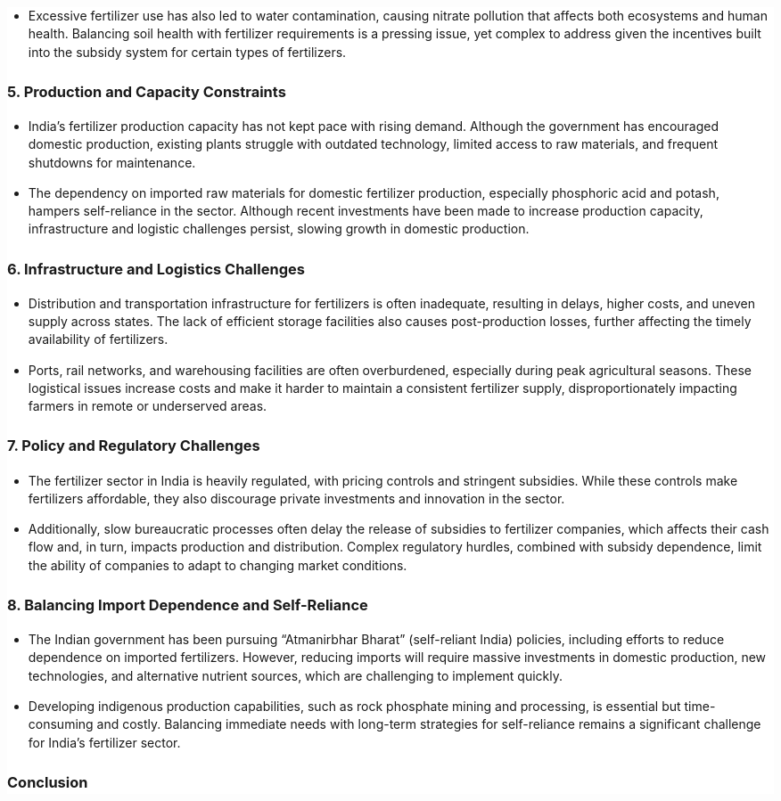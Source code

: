    - Excessive fertilizer use has also led to water contamination, causing nitrate pollution that affects both ecosystems and human health. Balancing soil health with fertilizer requirements is a pressing issue, yet complex to address given the incentives built into the subsidy system for certain types of fertilizers.



### 5. **Production and Capacity Constraints**

   - India’s fertilizer production capacity has not kept pace with rising demand. Although the government has encouraged domestic production, existing plants struggle with outdated technology, limited access to raw materials, and frequent shutdowns for maintenance.

   - The dependency on imported raw materials for domestic fertilizer production, especially phosphoric acid and potash, hampers self-reliance in the sector. Although recent investments have been made to increase production capacity, infrastructure and logistic challenges persist, slowing growth in domestic production.



### 6. **Infrastructure and Logistics Challenges**

   - Distribution and transportation infrastructure for fertilizers is often inadequate, resulting in delays, higher costs, and uneven supply across states. The lack of efficient storage facilities also causes post-production losses, further affecting the timely availability of fertilizers.

   - Ports, rail networks, and warehousing facilities are often overburdened, especially during peak agricultural seasons. These logistical issues increase costs and make it harder to maintain a consistent fertilizer supply, disproportionately impacting farmers in remote or underserved areas.



### 7. **Policy and Regulatory Challenges**

   - The fertilizer sector in India is heavily regulated, with pricing controls and stringent subsidies. While these controls make fertilizers affordable, they also discourage private investments and innovation in the sector.

   - Additionally, slow bureaucratic processes often delay the release of subsidies to fertilizer companies, which affects their cash flow and, in turn, impacts production and distribution. Complex regulatory hurdles, combined with subsidy dependence, limit the ability of companies to adapt to changing market conditions.



### 8. **Balancing Import Dependence and Self-Reliance**

   - The Indian government has been pursuing “Atmanirbhar Bharat” (self-reliant India) policies, including efforts to reduce dependence on imported fertilizers. However, reducing imports will require massive investments in domestic production, new technologies, and alternative nutrient sources, which are challenging to implement quickly.

   - Developing indigenous production capabilities, such as rock phosphate mining and processing, is essential but time-consuming and costly. Balancing immediate needs with long-term strategies for self-reliance remains a significant challenge for India’s fertilizer sector.



### Conclusion
